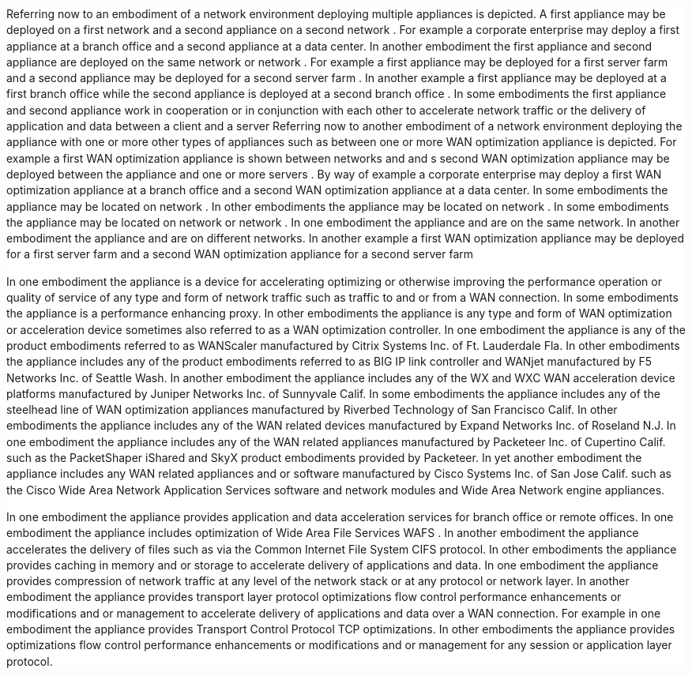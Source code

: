 Referring now to an embodiment of a network environment deploying multiple appliances is depicted. A first appliance may be deployed on a first network and a second appliance on a second network . For example a corporate enterprise may deploy a first appliance at a branch office and a second appliance at a data center. In another embodiment the first appliance and second appliance are deployed on the same network or network . For example a first appliance may be deployed for a first server farm and a second appliance may be deployed for a second server farm . In another example a first appliance may be deployed at a first branch office while the second appliance is deployed at a second branch office . In some embodiments the first appliance and second appliance work in cooperation or in conjunction with each other to accelerate network traffic or the delivery of application and data between a client and a server Referring now to another embodiment of a network environment deploying the appliance with one or more other types of appliances such as between one or more WAN optimization appliance is depicted. For example a first WAN optimization appliance is shown between networks and and s second WAN optimization appliance may be deployed between the appliance and one or more servers . By way of example a corporate enterprise may deploy a first WAN optimization appliance at a branch office and a second WAN optimization appliance at a data center. In some embodiments the appliance may be located on network . In other embodiments the appliance may be located on network . In some embodiments the appliance may be located on network or network . In one embodiment the appliance and are on the same network. In another embodiment the appliance and are on different networks. In another example a first WAN optimization appliance may be deployed for a first server farm and a second WAN optimization appliance for a second server farm 

In one embodiment the appliance is a device for accelerating optimizing or otherwise improving the performance operation or quality of service of any type and form of network traffic such as traffic to and or from a WAN connection. In some embodiments the appliance is a performance enhancing proxy. In other embodiments the appliance is any type and form of WAN optimization or acceleration device sometimes also referred to as a WAN optimization controller. In one embodiment the appliance is any of the product embodiments referred to as WANScaler manufactured by Citrix Systems Inc. of Ft. Lauderdale Fla. In other embodiments the appliance includes any of the product embodiments referred to as BIG IP link controller and WANjet manufactured by F5 Networks Inc. of Seattle Wash. In another embodiment the appliance includes any of the WX and WXC WAN acceleration device platforms manufactured by Juniper Networks Inc. of Sunnyvale Calif. In some embodiments the appliance includes any of the steelhead line of WAN optimization appliances manufactured by Riverbed Technology of San Francisco Calif. In other embodiments the appliance includes any of the WAN related devices manufactured by Expand Networks Inc. of Roseland N.J. In one embodiment the appliance includes any of the WAN related appliances manufactured by Packeteer Inc. of Cupertino Calif. such as the PacketShaper iShared and SkyX product embodiments provided by Packeteer. In yet another embodiment the appliance includes any WAN related appliances and or software manufactured by Cisco Systems Inc. of San Jose Calif. such as the Cisco Wide Area Network Application Services software and network modules and Wide Area Network engine appliances.

In one embodiment the appliance provides application and data acceleration services for branch office or remote offices. In one embodiment the appliance includes optimization of Wide Area File Services WAFS . In another embodiment the appliance accelerates the delivery of files such as via the Common Internet File System CIFS protocol. In other embodiments the appliance provides caching in memory and or storage to accelerate delivery of applications and data. In one embodiment the appliance provides compression of network traffic at any level of the network stack or at any protocol or network layer. In another embodiment the appliance provides transport layer protocol optimizations flow control performance enhancements or modifications and or management to accelerate delivery of applications and data over a WAN connection. For example in one embodiment the appliance provides Transport Control Protocol TCP optimizations. In other embodiments the appliance provides optimizations flow control performance enhancements or modifications and or management for any session or application layer protocol.
